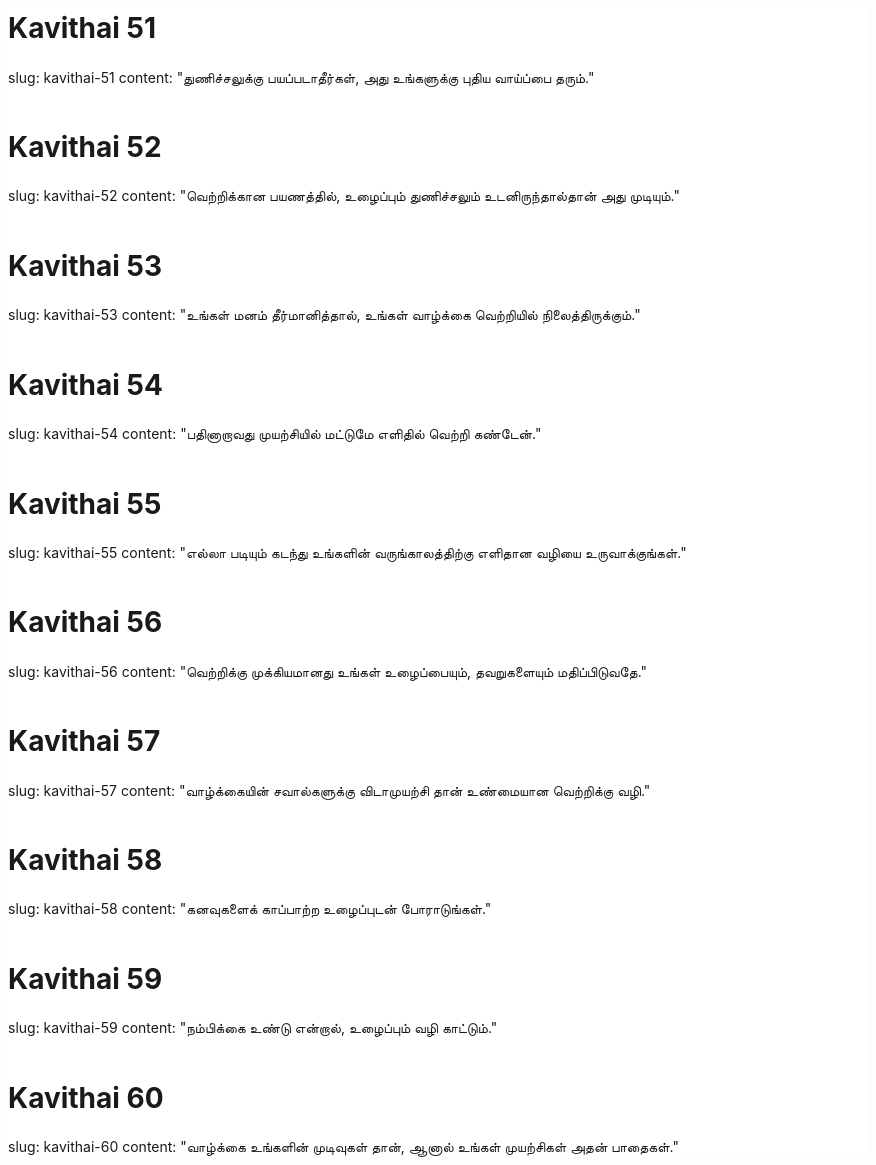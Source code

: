 # Kavithai 51
slug: kavithai-51
content: "துணிச்சலுக்கு பயப்படாதீர்கள், அது உங்களுக்கு புதிய வாய்ப்பை தரும்."

# Kavithai 52
slug: kavithai-52
content: "வெற்றிக்கான பயணத்தில், உழைப்பும் துணிச்சலும் உடனிருந்தால்தான் அது முடியும்."

# Kavithai 53
slug: kavithai-53
content: "உங்கள் மனம் தீர்மானித்தால், உங்கள் வாழ்க்கை வெற்றியில் நிலைத்திருக்கும்."

# Kavithai 54
slug: kavithai-54
content: "பதினாறாவது முயற்சியில் மட்டுமே எளிதில் வெற்றி கண்டேன்."

# Kavithai 55
slug: kavithai-55
content: "எல்லா படியும் கடந்து உங்களின் வருங்காலத்திற்கு எளிதான வழியை உருவாக்குங்கள்."

# Kavithai 56
slug: kavithai-56
content: "வெற்றிக்கு முக்கியமானது உங்கள் உழைப்பையும், தவறுகளையும் மதிப்பிடுவதே."

# Kavithai 57
slug: kavithai-57
content: "வாழ்க்கையின் சவால்களுக்கு விடாமுயற்சி தான் உண்மையான வெற்றிக்கு வழி."

# Kavithai 58
slug: kavithai-58
content: "கனவுகளைக் காப்பாற்ற உழைப்புடன் போராடுங்கள்."

# Kavithai 59
slug: kavithai-59
content: "நம்பிக்கை உண்டு என்றால், உழைப்பும் வழி காட்டும்."

# Kavithai 60
slug: kavithai-60
content: "வாழ்க்கை உங்களின் முடிவுகள் தான், ஆனால் உங்கள் முயற்சிகள் அதன் பாதைகள்."
